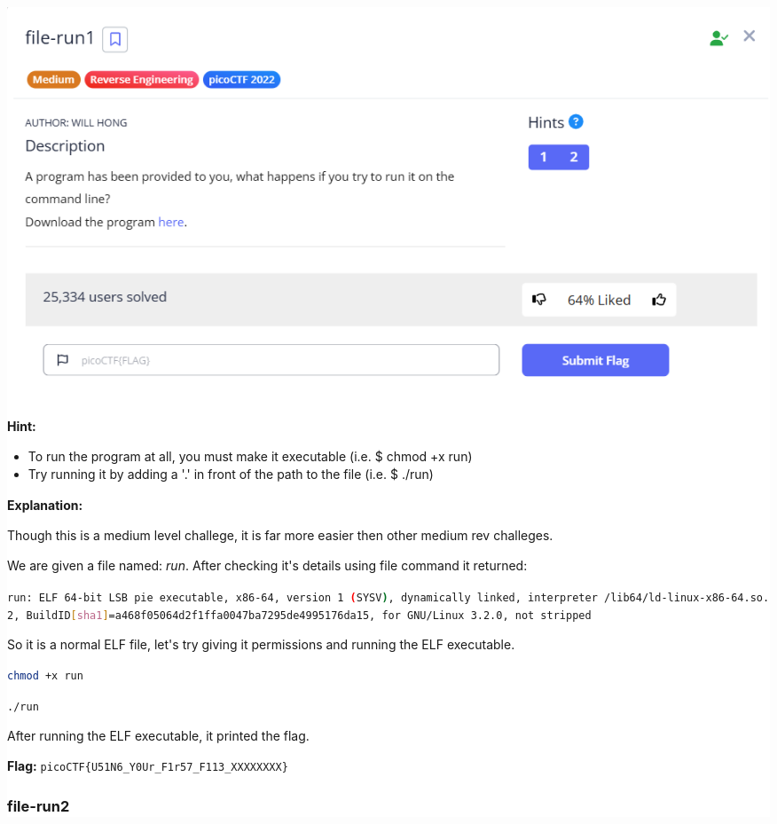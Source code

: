 ![file-run1](/assets/img/posts/picoGym-Rev/file-run1.png)

**Hint:**
- To run the program at all, you must make it executable (i.e. $ chmod +x run)
- Try running it by adding a '.' in front of the path to the file (i.e. $ ./run)

**Explanation:**

Though this is a medium level challege, it is far more easier then other medium rev challeges.

We are given a file named: _run_. After checking it's details using file command it returned:

```bash
run: ELF 64-bit LSB pie executable, x86-64, version 1 (SYSV), dynamically linked, interpreter /lib64/ld-linux-x86-64.so.2, BuildID[sha1]=a468f05064d2f1ffa0047ba7295de4995176da15, for GNU/Linux 3.2.0, not stripped
```

So it is a normal ELF file, let's try giving it permissions and running the ELF executable.

```bash
chmod +x run
```


```bash
./run
```

After running the ELF executable, it printed the flag.

**Flag:** `picoCTF{U51N6_Y0Ur_F1r57_F113_XXXXXXXX}`

### **file-run2**
